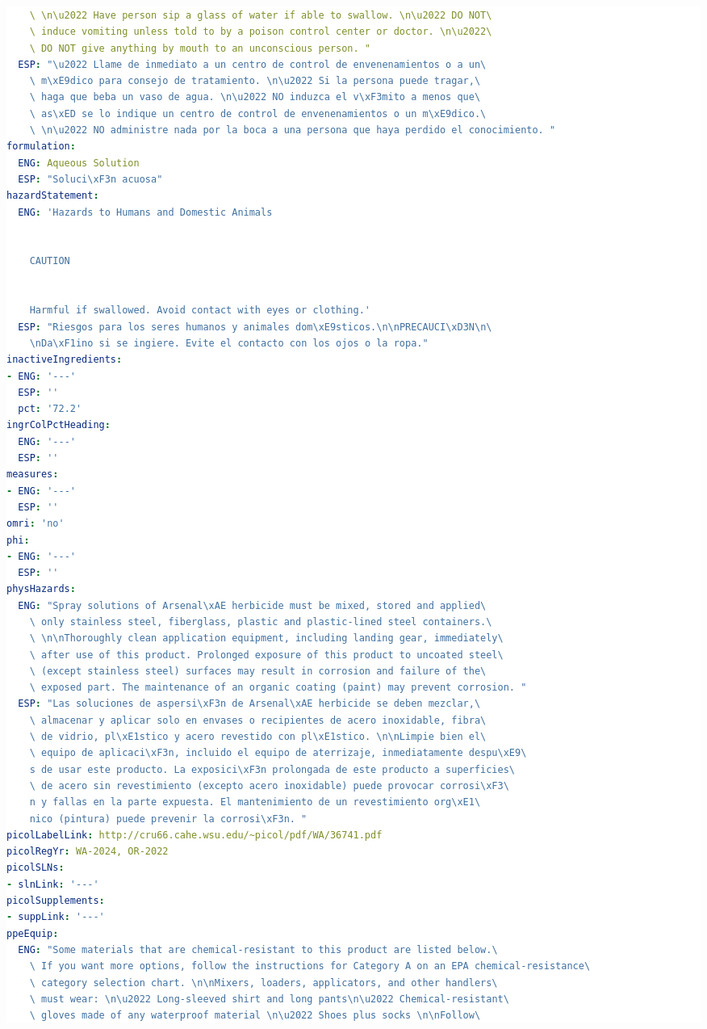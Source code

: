 ```yaml
    \ \n\u2022 Have person sip a glass of water if able to swallow. \n\u2022 DO NOT\
    \ induce vomiting unless told to by a poison control center or doctor. \n\u2022\
    \ DO NOT give anything by mouth to an unconscious person. "
  ESP: "\u2022 Llame de inmediato a un centro de control de envenenamientos o a un\
    \ m\xE9dico para consejo de tratamiento. \n\u2022 Si la persona puede tragar,\
    \ haga que beba un vaso de agua. \n\u2022 NO induzca el v\xF3mito a menos que\
    \ as\xED se lo indique un centro de control de envenenamientos o un m\xE9dico.\
    \ \n\u2022 NO administre nada por la boca a una persona que haya perdido el conocimiento. "
formulation:
  ENG: Aqueous Solution
  ESP: "Soluci\xF3n acuosa"
hazardStatement:
  ENG: 'Hazards to Humans and Domestic Animals


    CAUTION


    Harmful if swallowed. Avoid contact with eyes or clothing.'
  ESP: "Riesgos para los seres humanos y animales dom\xE9sticos.\n\nPRECAUCI\xD3N\n\
    \nDa\xF1ino si se ingiere. Evite el contacto con los ojos o la ropa."
inactiveIngredients:
- ENG: '---'
  ESP: ''
  pct: '72.2'
ingrColPctHeading:
  ENG: '---'
  ESP: ''
measures:
- ENG: '---'
  ESP: ''
omri: 'no'
phi:
- ENG: '---'
  ESP: ''
physHazards:
  ENG: "Spray solutions of Arsenal\xAE herbicide must be mixed, stored and applied\
    \ only stainless steel, fiberglass, plastic and plastic-lined steel containers.\
    \ \n\nThoroughly clean application equipment, including landing gear, immediately\
    \ after use of this product. Prolonged exposure of this product to uncoated steel\
    \ (except stainless steel) surfaces may result in corrosion and failure of the\
    \ exposed part. The maintenance of an organic coating (paint) may prevent corrosion. "
  ESP: "Las soluciones de aspersi\xF3n de Arsenal\xAE herbicide se deben mezclar,\
    \ almacenar y aplicar solo en envases o recipientes de acero inoxidable, fibra\
    \ de vidrio, pl\xE1stico y acero revestido con pl\xE1stico. \n\nLimpie bien el\
    \ equipo de aplicaci\xF3n, incluido el equipo de aterrizaje, inmediatamente despu\xE9\
    s de usar este producto. La exposici\xF3n prolongada de este producto a superficies\
    \ de acero sin revestimiento (excepto acero inoxidable) puede provocar corrosi\xF3\
    n y fallas en la parte expuesta. El mantenimiento de un revestimiento org\xE1\
    nico (pintura) puede prevenir la corrosi\xF3n. "
picolLabelLink: http://cru66.cahe.wsu.edu/~picol/pdf/WA/36741.pdf
picolRegYr: WA-2024, OR-2022
picolSLNs:
- slnLink: '---'
picolSupplements:
- suppLink: '---'
ppeEquip:
  ENG: "Some materials that are chemical-resistant to this product are listed below.\
    \ If you want more options, follow the instructions for Category A on an EPA chemical-resistance\
    \ category selection chart. \n\nMixers, loaders, applicators, and other handlers\
    \ must wear: \n\u2022 Long-sleeved shirt and long pants\n\u2022 Chemical-resistant\
    \ gloves made of any waterproof material \n\u2022 Shoes plus socks \n\nFollow\
```